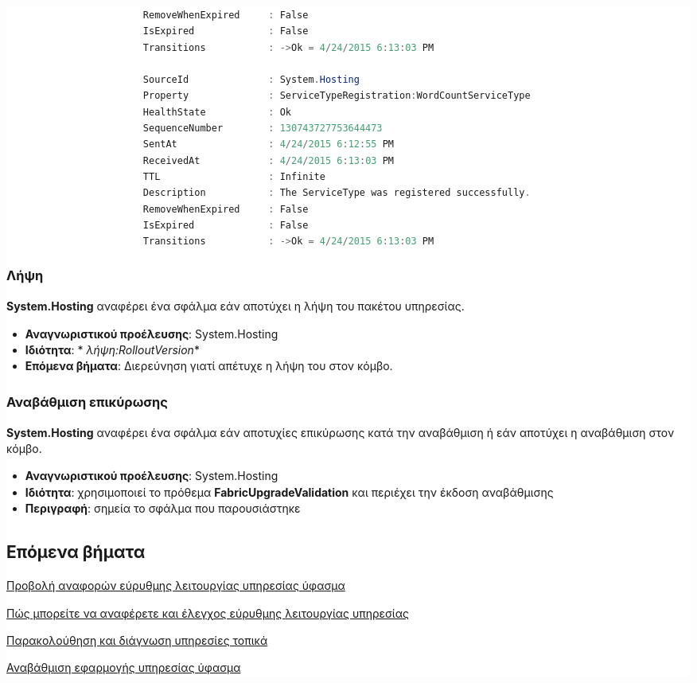 ```powershell
                        RemoveWhenExpired     : False
                        IsExpired             : False
                        Transitions           : ->Ok = 4/24/2015 6:13:03 PM

                        SourceId              : System.Hosting
                        Property              : ServiceTypeRegistration:WordCountServiceType
                        HealthState           : Ok
                        SequenceNumber        : 130743727753644473
                        SentAt                : 4/24/2015 6:12:55 PM
                        ReceivedAt            : 4/24/2015 6:13:03 PM
                        TTL                   : Infinite
                        Description           : The ServiceType was registered successfully.
                        RemoveWhenExpired     : False
                        IsExpired             : False
                        Transitions           : ->Ok = 4/24/2015 6:13:03 PM
```

### <a name="download"></a>Λήψη
**System.Hosting** αναφέρει ένα σφάλμα εάν αποτύχει η λήψη του πακέτου υπηρεσίας.

- **Αναγνωριστικού προέλευσης**: System.Hosting
- **Ιδιότητα**: * *λήψη:*RolloutVersion***
- **Επόμενα βήματα**: Διερεύνηση γιατί απέτυχε η λήψη του στον κόμβο.

### <a name="upgrade-validation"></a>Αναβάθμιση επικύρωσης
**System.Hosting** αναφέρει ένα σφάλμα εάν αποτυχίες επικύρωσης κατά την αναβάθμιση ή εάν αποτύχει η αναβάθμιση στον κόμβο.

- **Αναγνωριστικού προέλευσης**: System.Hosting
- **Ιδιότητα**: χρησιμοποιεί το πρόθεμα **FabricUpgradeValidation** και περιέχει την έκδοση αναβάθμισης
- **Περιγραφή**: σημεία το σφάλμα που παρουσιάστηκε

## <a name="next-steps"></a>Επόμενα βήματα
[Προβολή αναφορών εύρυθμης λειτουργίας υπηρεσίας ύφασμα](service-fabric-view-entities-aggregated-health.md)

[Πώς μπορείτε να αναφέρετε και έλεγχος εύρυθμης λειτουργίας υπηρεσίας](service-fabric-diagnostics-how-to-report-and-check-service-health.md)

[Παρακολούθηση και διάγνωση υπηρεσίες τοπικά](service-fabric-diagnostics-how-to-monitor-and-diagnose-services-locally.md)

[Αναβάθμιση εφαρμογής υπηρεσίας ύφασμα](service-fabric-application-upgrade.md)
